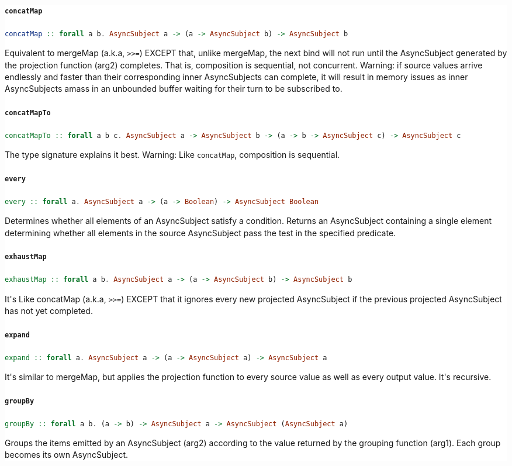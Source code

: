 #### `concatMap`

``` purescript
concatMap :: forall a b. AsyncSubject a -> (a -> AsyncSubject b) -> AsyncSubject b
```

Equivalent to mergeMap (a.k.a, `>>=`) EXCEPT that, unlike mergeMap,
the next bind will not run until the AsyncSubject generated by the projection function (arg2)
completes.  That is, composition is sequential, not concurrent.
Warning: if source values arrive endlessly and faster than their corresponding
inner AsyncSubjects can complete, it will result in memory issues as inner
AsyncSubjects amass in an unbounded buffer waiting for their turn to be subscribed to.

#### `concatMapTo`

``` purescript
concatMapTo :: forall a b c. AsyncSubject a -> AsyncSubject b -> (a -> b -> AsyncSubject c) -> AsyncSubject c
```

The type signature explains it best.  Warning: Like `concatMap`, composition is sequential.

#### `every`

``` purescript
every :: forall a. AsyncSubject a -> (a -> Boolean) -> AsyncSubject Boolean
```

Determines whether all elements of an AsyncSubject satisfy a condition.
Returns an AsyncSubject containing a single element determining whether all
elements in the source AsyncSubject pass the test in the specified predicate.

#### `exhaustMap`

``` purescript
exhaustMap :: forall a b. AsyncSubject a -> (a -> AsyncSubject b) -> AsyncSubject b
```

It's Like concatMap (a.k.a, `>>=`) EXCEPT that it ignores every new projected
AsyncSubject if the previous projected AsyncSubject has not yet completed.

#### `expand`

``` purescript
expand :: forall a. AsyncSubject a -> (a -> AsyncSubject a) -> AsyncSubject a
```

It's similar to mergeMap, but applies the projection function to every source
value as well as every output value. It's recursive.

#### `groupBy`

``` purescript
groupBy :: forall a b. (a -> b) -> AsyncSubject a -> AsyncSubject (AsyncSubject a)
```

Groups the items emitted by an AsyncSubject (arg2) according to the value
returned by the grouping function (arg1).  Each group becomes its own
AsyncSubject.
